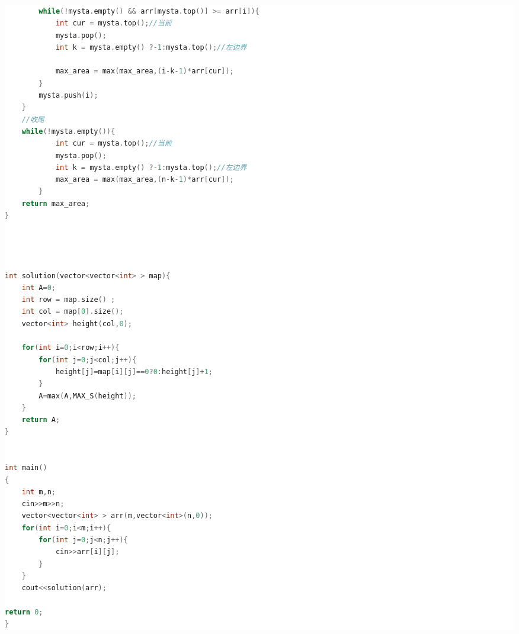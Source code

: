 ```cpp
		while(!mysta.empty() && arr[mysta.top()] >= arr[i]){
			int cur = mysta.top();//当前
            mysta.pop();
            int k = mysta.empty() ?-1:mysta.top();//左边界 
            
            max_area = max(max_area,(i-k-1)*arr[cur]);	
		}
		mysta.push(i);
	}
    //收尾
    while(!mysta.empty()){
			int cur = mysta.top();//当前
            mysta.pop();
            int k = mysta.empty() ?-1:mysta.top();//左边界 
            max_area = max(max_area,(n-k-1)*arr[cur]);	
		}
	return max_area;
}




int solution(vector<vector<int> > map){
	int A=0;
	int row = map.size() ;
	int col = map[0].size();
	vector<int> height(col,0);
	
	for(int i=0;i<row;i++){
		for(int j=0;j<col;j++){
			height[j]=map[i][j]==0?0:height[j]+1;
		}
		A=max(A,MAX_S(height));
	}
	return A;
} 


int main()
{
	int m,n;
	cin>>m>>n;
	vector<vector<int> > arr(m,vector<int>(n,0));
	for(int i=0;i<m;i++){
		for(int j=0;j<n;j++){
			cin>>arr[i][j];
		}
	} 
	cout<<solution(arr);

return 0;
}

```

